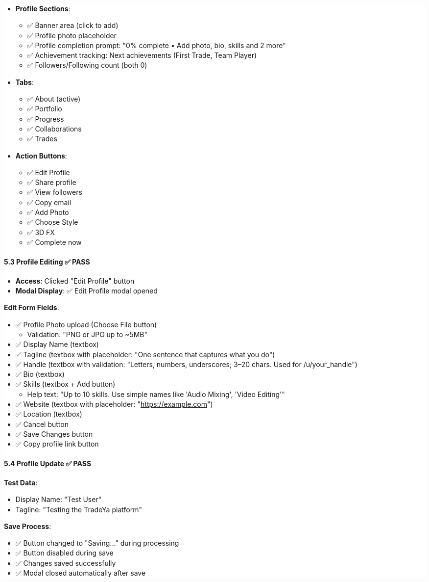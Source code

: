 - **Profile Sections**:
  - ✅ Banner area (click to add)
  - ✅ Profile photo placeholder
  - ✅ Profile completion prompt: "0% complete • Add photo, bio, skills and 2 more"
  - ✅ Achievement tracking: Next achievements (First Trade, Team Player)
  - ✅ Followers/Following count (both 0)

- **Tabs**:
  - ✅ About (active)
  - ✅ Portfolio
  - ✅ Progress
  - ✅ Collaborations
  - ✅ Trades

- **Action Buttons**:
  - ✅ Edit Profile
  - ✅ Share profile
  - ✅ View followers
  - ✅ Copy email
  - ✅ Add Photo
  - ✅ Choose Style
  - ✅ 3D FX
  - ✅ Complete now

#### 5.3 Profile Editing ✅ PASS
- **Access**: Clicked "Edit Profile" button
- **Modal Display**: ✅ Edit Profile modal opened

**Edit Form Fields**:
- ✅ Profile Photo upload (Choose File button)
  - Validation: "PNG or JPG up to ~5MB"
- ✅ Display Name (textbox)
- ✅ Tagline (textbox with placeholder: "One sentence that captures what you do")
- ✅ Handle (textbox with validation: "Letters, numbers, underscores; 3–20 chars. Used for /u/your_handle")
- ✅ Bio (textbox)
- ✅ Skills (textbox + Add button)
  - Help text: "Up to 10 skills. Use simple names like 'Audio Mixing', 'Video Editing'"
- ✅ Website (textbox with placeholder: "https://example.com")
- ✅ Location (textbox)
- ✅ Cancel button
- ✅ Save Changes button
- ✅ Copy profile link button

#### 5.4 Profile Update ✅ PASS
**Test Data**:
- Display Name: "Test User"
- Tagline: "Testing the TradeYa platform"

**Save Process**:
- ✅ Button changed to "Saving..." during processing
- ✅ Button disabled during save
- ✅ Changes saved successfully
- ✅ Modal closed automatically after save
